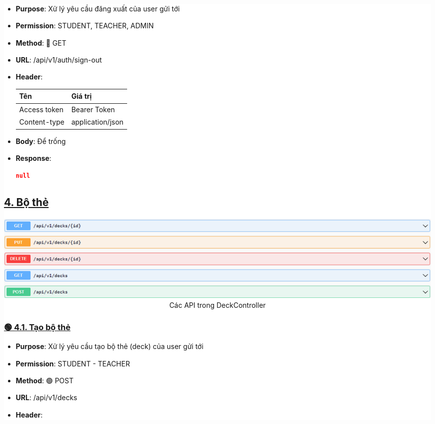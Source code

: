 - **Purpose**: Xử lý yêu cầu đăng xuất của user gửi tới


- **Permission**: STUDENT, TEACHER, ADMIN


- **Method**: 🔵 GET


- **URL**: /api/v1/auth/sign-out


- **Header**:

  | Tên          | Giá trị          |
  |--------------|------------------|
  | Access token | Bearer Token     |
  | Content-type | application/json |

- **Body**: Để trống


- **Response**:
  ```json
  null
  ```


## [**4. Bộ thẻ**](#4-bộ-thẻ)

<p align="center">
    <img src="image-readme/backend/tổng quan bộ thẻ.png" />
    Các API trong DeckController
</p>
<h3 align="center">

### [**🟢 4.1. Tạo bộ thẻ**](#-41-tạo-bộ-thẻ)
- **Purpose**: Xử lý yêu cầu tạo bộ thẻ (deck) của user gửi tới


- **Permission**: STUDENT - TEACHER


- **Method**: 🟢 POST


- **URL**: /api/v1/decks


- **Header**:
